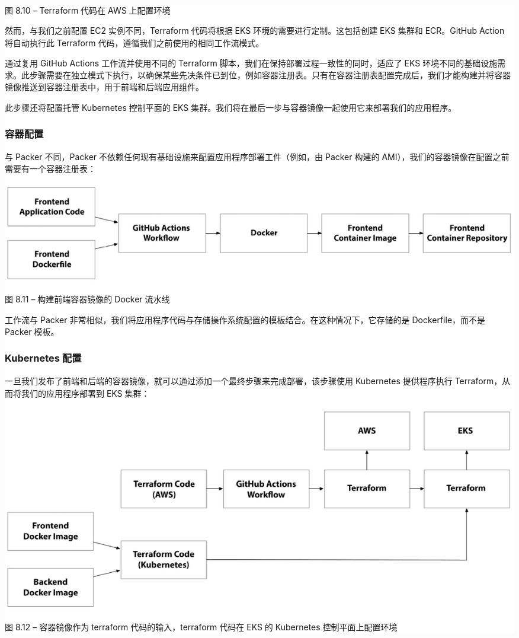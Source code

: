 
图 8.10 – Terraform 代码在 AWS 上配置环境

然而，与我们之前配置 EC2 实例不同，Terraform 代码将根据 EKS 环境的需要进行定制。这包括创建 EKS 集群和 ECR。GitHub Action 将自动执行此 Terraform 代码，遵循我们之前使用的相同工作流模式。

通过复用 GitHub Actions 工作流并使用不同的 Terraform 脚本，我们在保持部署过程一致性的同时，适应了 EKS 环境不同的基础设施需求。此步骤需要在独立模式下执行，以确保某些先决条件已到位，例如容器注册表。只有在容器注册表配置完成后，我们才能构建并将容器镜像推送到容器注册表中，用于前端和后端应用组件。

此步骤还将配置托管 Kubernetes 控制平面的 EKS 集群。我们将在最后一步与容器镜像一起使用它来部署我们的应用程序。

### 容器配置

与 Packer 不同，Packer 不依赖任何现有基础设施来配置应用程序部署工件（例如，由 Packer 构建的 AMI），我们的容器镜像在配置之前需要有一个容器注册表：

![图 8.11 – 构建前端容器镜像的 Docker 流水线](img/B21183_08_11.jpg)

图 8.11 – 构建前端容器镜像的 Docker 流水线

工作流与 Packer 非常相似，我们将应用程序代码与存储操作系统配置的模板结合。在这种情况下，它存储的是 Dockerfile，而不是 Packer 模板。

### Kubernetes 配置

一旦我们发布了前端和后端的容器镜像，就可以通过添加一个最终步骤来完成部署，该步骤使用 Kubernetes 提供程序执行 Terraform，从而将我们的应用程序部署到 EKS 集群：

![图 8.12 – 容器镜像作为 terraform 代码的输入，terraform 代码在 EKS 的 Kubernetes 控制平面上配置环境](img/B21183_08_12.jpg)

图 8.12 – 容器镜像作为 terraform 代码的输入，terraform 代码在 EKS 的 Kubernetes 控制平面上配置环境
